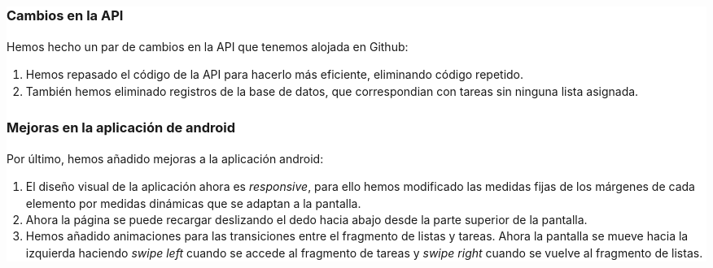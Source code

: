 ### Cambios en la API

Hemos hecho un par de cambios en la API que tenemos alojada en Github:

1. Hemos repasado el código de la API para hacerlo más eficiente, eliminando código repetido.
2. También hemos eliminado registros de la base de datos, que correspondian con tareas sin ninguna lista asignada.

### Mejoras en la aplicación de android

Por último, hemos añadido mejoras a la aplicación android:

1. El diseño visual de la aplicación ahora es *responsive*, para ello hemos modificado las medidas fijas de los márgenes de cada elemento por medidas dinámicas que se adaptan a la pantalla.
2. Ahora la página se puede recargar deslizando el dedo hacia abajo desde la parte superior de la pantalla.
3. Hemos añadido animaciones para las transiciones entre el fragmento de listas y tareas. Ahora la pantalla se mueve hacia la izquierda haciendo *swipe left* cuando se accede al fragmento de tareas y *swipe right* cuando se vuelve al fragmento de listas.